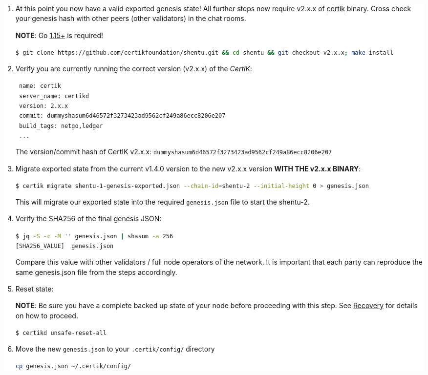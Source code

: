 1. At this point you now have a valid exported genesis state! All further steps now require
v2.x.x of [certik](https://github.com/certikfoundation/shentu) binary. 
Cross check your genesis hash with other peers (other validators) in the chat rooms.

   **NOTE**: Go [1.15+](https://golang.org/dl/) is required!

   ```bash
   $ git clone https://github.com/certikfoundation/shentu.git && cd shentu && git checkout v2.x.x; make install
   ```

1. Verify you are currently running the correct version (v2.x.x) of the _CertiK_:

   ```bash
    name: certik
    server_name: certikd
    version: 2.x.x
    commit: dummyshasum6d46572f3273423ad9562cf249a86ecc8206e207
    build_tags: netgo,ledger
    ...
   ```
    The version/commit hash of CertIK v2.x.x: `dummyshasum6d46572f3273423ad9562cf249a86ecc8206e207`

1. Migrate exported state from the current v1.4.0 version to the new v2.x.x version <b>WITH THE v2.x.x BINARY</b>:

   ```bash
   $ certik migrate shentu-1-genesis-exported.json --chain-id=shentu-2 --initial-height 0 > genesis.json
   ```

   This will migrate our exported state into the required `genesis.json` file to start the shentu-2.

1. Verify the SHA256 of the final genesis JSON:

   ```bash
   $ jq -S -c -M '' genesis.json | shasum -a 256
   [SHA256_VALUE]  genesis.json
   ```

    Compare this value with other validators / full node operators of the network. 
    It is important that each party can reproduce the same genesis.json file from the steps accordingly.

1. Reset state:

   **NOTE**: Be sure you have a complete backed up state of your node before proceeding with this step.
   See [Recovery](#recovery) for details on how to proceed.

   ```bash
   $ certikd unsafe-reset-all
   ```

1. Move the new `genesis.json` to your `.certik/config/` directory

    ```bash
    cp genesis.json ~/.certik/config/
    ```
